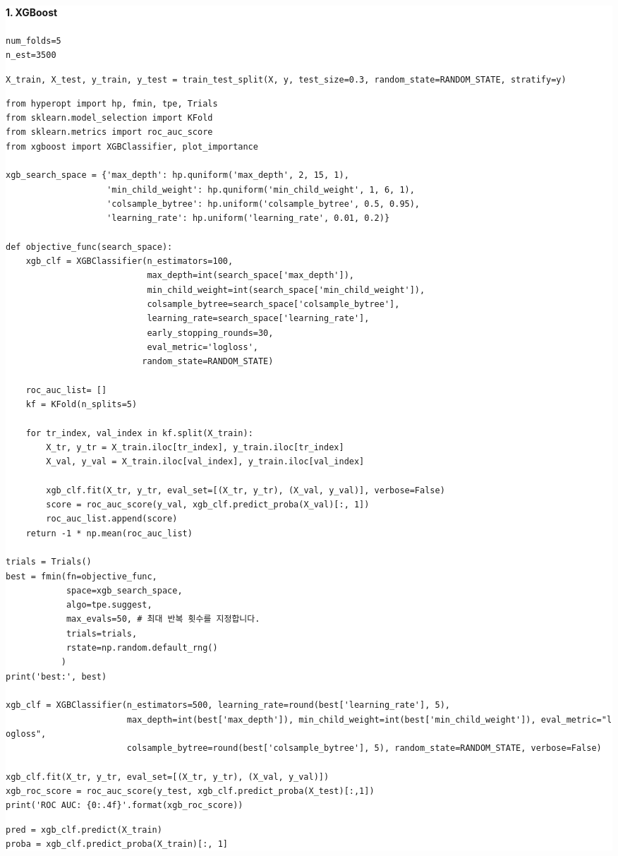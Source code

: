    #### 1. XGBoost
```
num_folds=5
n_est=3500
```
```
X_train, X_test, y_train, y_test = train_test_split(X, y, test_size=0.3, random_state=RANDOM_STATE, stratify=y)
```
```
from hyperopt import hp, fmin, tpe, Trials
from sklearn.model_selection import KFold
from sklearn.metrics import roc_auc_score
from xgboost import XGBClassifier, plot_importance

xgb_search_space = {'max_depth': hp.quniform('max_depth', 2, 15, 1), 
                    'min_child_weight': hp.quniform('min_child_weight', 1, 6, 1),
                    'colsample_bytree': hp.uniform('colsample_bytree', 0.5, 0.95),
                    'learning_rate': hp.uniform('learning_rate', 0.01, 0.2)}

def objective_func(search_space):
    xgb_clf = XGBClassifier(n_estimators=100,
                            max_depth=int(search_space['max_depth']),
                            min_child_weight=int(search_space['min_child_weight']),
                            colsample_bytree=search_space['colsample_bytree'],
                            learning_rate=search_space['learning_rate'],
                            early_stopping_rounds=30,
                            eval_metric='logloss',
                           random_state=RANDOM_STATE)
    
    roc_auc_list= []
    kf = KFold(n_splits=5)
    
    for tr_index, val_index in kf.split(X_train):
        X_tr, y_tr = X_train.iloc[tr_index], y_train.iloc[tr_index]
        X_val, y_val = X_train.iloc[val_index], y_train.iloc[val_index]
        
        xgb_clf.fit(X_tr, y_tr, eval_set=[(X_tr, y_tr), (X_val, y_val)], verbose=False)
        score = roc_auc_score(y_val, xgb_clf.predict_proba(X_val)[:, 1])
        roc_auc_list.append(score)
    return -1 * np.mean(roc_auc_list)

trials = Trials()
best = fmin(fn=objective_func,
            space=xgb_search_space,
            algo=tpe.suggest,
            max_evals=50, # 최대 반복 횟수를 지정합니다.
            trials=trials,
            rstate=np.random.default_rng()
           )
print('best:', best)

xgb_clf = XGBClassifier(n_estimators=500, learning_rate=round(best['learning_rate'], 5),
                        max_depth=int(best['max_depth']), min_child_weight=int(best['min_child_weight']), eval_metric="logloss",
                        colsample_bytree=round(best['colsample_bytree'], 5), random_state=RANDOM_STATE, verbose=False)

xgb_clf.fit(X_tr, y_tr, eval_set=[(X_tr, y_tr), (X_val, y_val)])
xgb_roc_score = roc_auc_score(y_test, xgb_clf.predict_proba(X_test)[:,1])
print('ROC AUC: {0:.4f}'.format(xgb_roc_score))
```
```
pred = xgb_clf.predict(X_train) 
proba = xgb_clf.predict_proba(X_train)[:, 1]
```